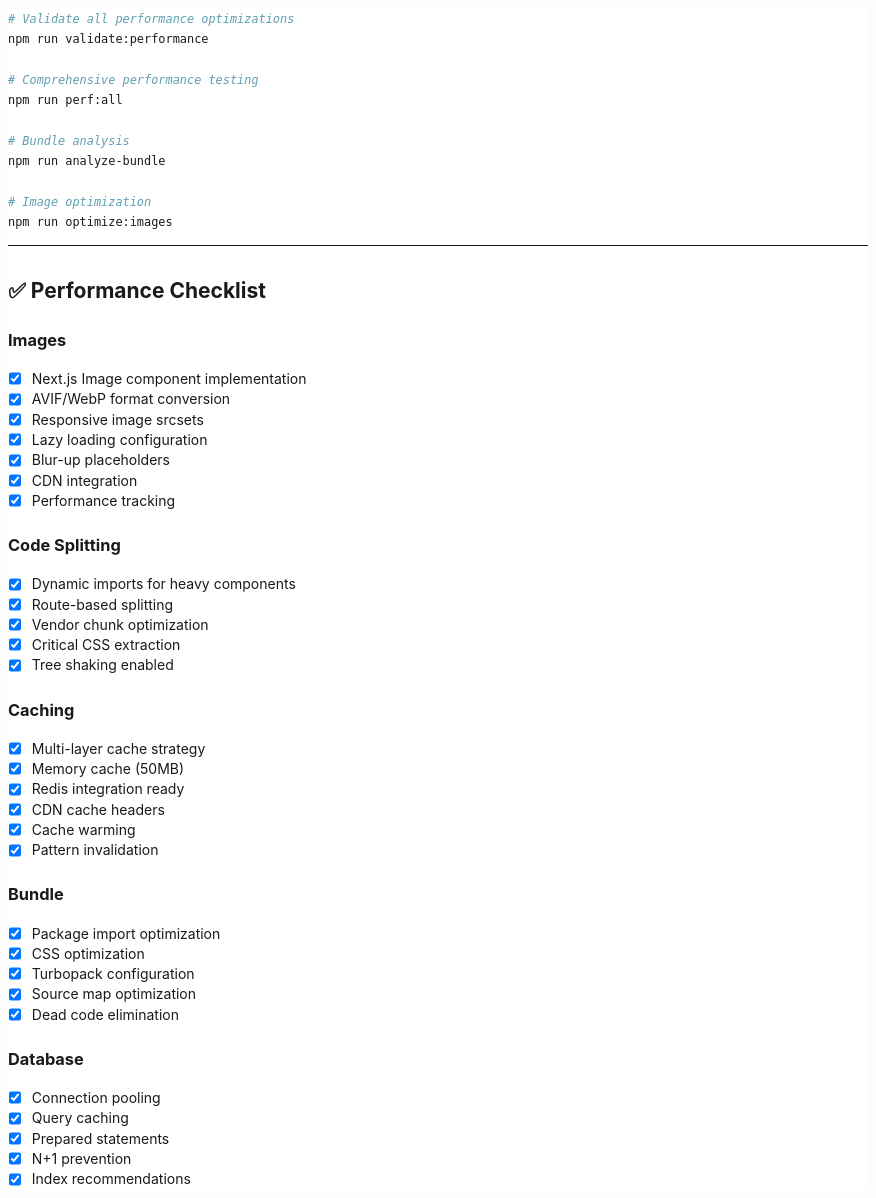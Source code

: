 ```bash
# Validate all performance optimizations
npm run validate:performance

# Comprehensive performance testing
npm run perf:all

# Bundle analysis
npm run analyze-bundle

# Image optimization
npm run optimize:images
```

---

## ✅ Performance Checklist

### Images
- [x] Next.js Image component implementation
- [x] AVIF/WebP format conversion
- [x] Responsive image srcsets
- [x] Lazy loading configuration
- [x] Blur-up placeholders
- [x] CDN integration
- [x] Performance tracking

### Code Splitting
- [x] Dynamic imports for heavy components
- [x] Route-based splitting
- [x] Vendor chunk optimization
- [x] Critical CSS extraction
- [x] Tree shaking enabled

### Caching
- [x] Multi-layer cache strategy
- [x] Memory cache (50MB)
- [x] Redis integration ready
- [x] CDN cache headers
- [x] Cache warming
- [x] Pattern invalidation

### Bundle
- [x] Package import optimization
- [x] CSS optimization
- [x] Turbopack configuration
- [x] Source map optimization
- [x] Dead code elimination

### Database
- [x] Connection pooling
- [x] Query caching
- [x] Prepared statements
- [x] N+1 prevention
- [x] Index recommendations
